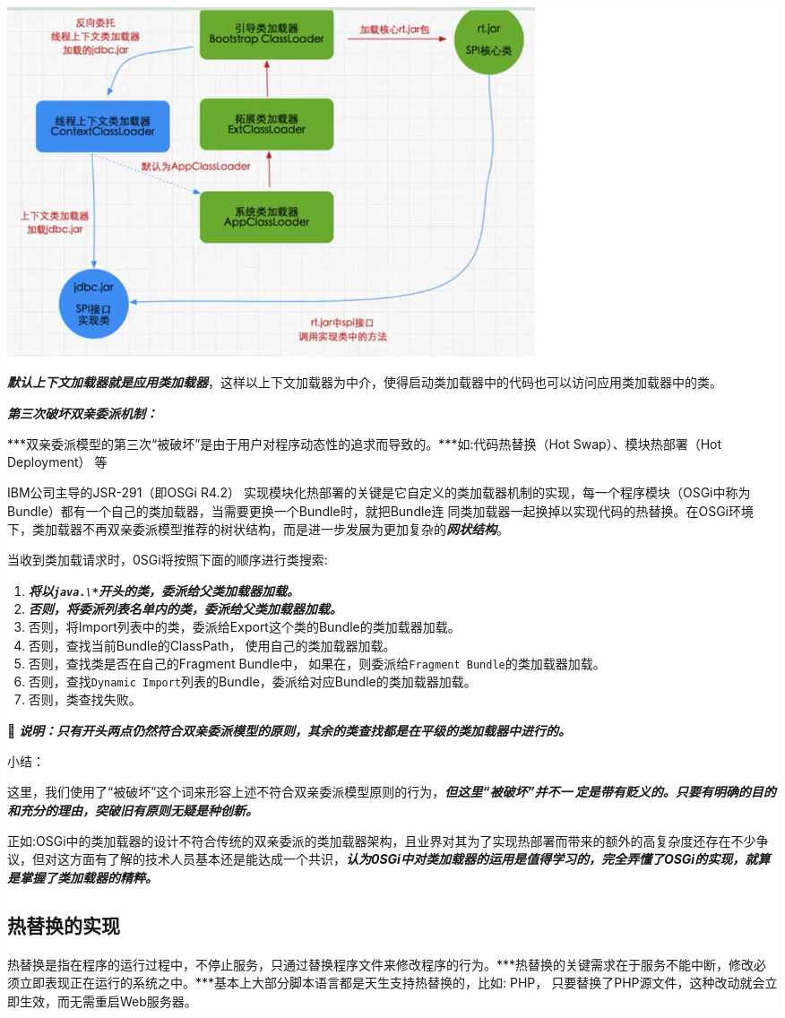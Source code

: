 ![image-20201116151128387](/assets/imgs/image-20201116151128387.png)

***默认上下文加载器就是应用类加载器***，这样以上下文加载器为中介，使得启动类加载器中的代码也可以访问应用类加载器中的类。



***第三次破坏双亲委派机制：***

***双亲委派模型的第三次“被破坏”是由于用户对程序动态性的追求而导致的。***如:代码热替换（Hot Swap）、模块热部署（Hot Deployment） 等

IBM公司主导的JSR-291（即OSGi R4.2） 实现模块化热部署的关键是它自定义的类加载器机制的实现，每一个程序模块（OSGi中称为Bundle）都有一个自己的类加载器，当需要更换一个Bundle时，就把Bundle连 同类加载器一起换掉以实现代码的热替换。在OSGi环境 下，类加载器不再双亲委派模型推荐的树状结构，而是进一步发展为更加复杂的***网状结构***。

当收到类加载请求时，0SGi将按照下面的顺序进行类搜索:

1.  ***将以`java.\*`开头的类，委派给父类加载器加载。***
2. ***否则，将委派列表名单内的类，委派给父类加载器加载。***
3. 否则，将Import列表中的类，委派给Export这个类的Bundle的类加载器加载。
4. 否则，查找当前Bundle的ClassPath， 使用自己的类加载器加载。
5. 否则，查找类是否在自己的Fragment Bundle中， 如果在，则委派给`Fragment Bundle`的类加载器加载。
6. 否则，查找`Dynamic Import`列表的Bundle，委派给对应Bundle的类加载器加载。
7. 否则，类查找失败。

🤔 ***说明：只有开头两点仍然符合双亲委派模型的原则，其余的类查找都是在平级的类加载器中进行的。***

小结：

这里，我们使用了“被破坏”这个词来形容上述不符合双亲委派模型原则的行为，***但这里“被破坏”并不一 定是带有贬义的。只要有明确的目的和充分的理由，突破旧有原则无疑是种创新。***

正如:OSGi中的类加载器的设计不符合传统的双亲委派的类加载器架构，且业界对其为了实现热部署而带来的额外的高复杂度还存在不少争议，但对这方面有了解的技术人员基本还是能达成一个共识，***认为0SGi中对类加载器的运用是值得学习的，完全弄懂了OSGi的实现，就算是掌握了类加载器的精粹。***



## 热替换的实现

热替换是指在程序的运行过程中，不停止服务，只通过替换程序文件来修改程序的行为。***热替换的关键需求在于服务不能中断，修改必须立即表现正在运行的系统之中。***基本上大部分脚本语言都是天生支持热替换的，比如: PHP， 只要替换了PHP源文件，这种改动就会立即生效，而无需重启Web服务器。
